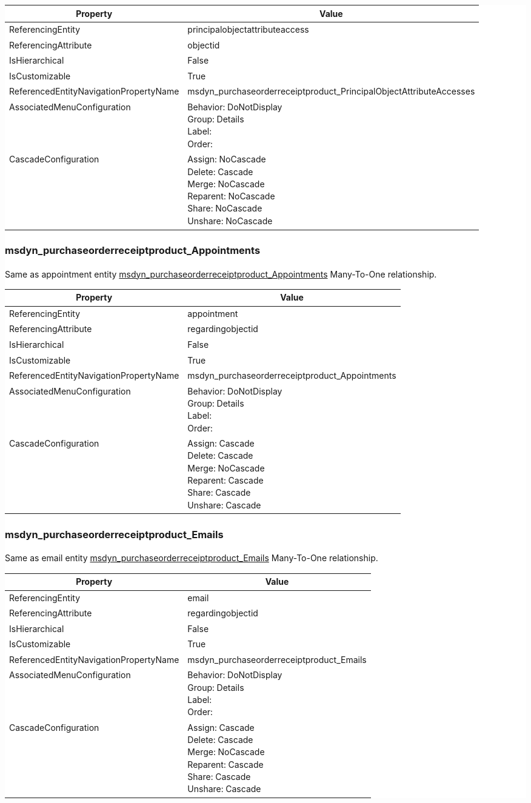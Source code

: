 |Property|Value|
|--------|-----|
|ReferencingEntity|principalobjectattributeaccess|
|ReferencingAttribute|objectid|
|IsHierarchical|False|
|IsCustomizable|True|
|ReferencedEntityNavigationPropertyName|msdyn_purchaseorderreceiptproduct_PrincipalObjectAttributeAccesses|
|AssociatedMenuConfiguration|Behavior: DoNotDisplay<br />Group: Details<br />Label: <br />Order: |
|CascadeConfiguration|Assign: NoCascade<br />Delete: Cascade<br />Merge: NoCascade<br />Reparent: NoCascade<br />Share: NoCascade<br />Unshare: NoCascade|


### <a name="BKMK_msdyn_purchaseorderreceiptproduct_Appointments"></a> msdyn_purchaseorderreceiptproduct_Appointments

Same as appointment entity [msdyn_purchaseorderreceiptproduct_Appointments](appointment.md#BKMK_msdyn_purchaseorderreceiptproduct_Appointments) Many-To-One relationship.

|Property|Value|
|--------|-----|
|ReferencingEntity|appointment|
|ReferencingAttribute|regardingobjectid|
|IsHierarchical|False|
|IsCustomizable|True|
|ReferencedEntityNavigationPropertyName|msdyn_purchaseorderreceiptproduct_Appointments|
|AssociatedMenuConfiguration|Behavior: DoNotDisplay<br />Group: Details<br />Label: <br />Order: |
|CascadeConfiguration|Assign: Cascade<br />Delete: Cascade<br />Merge: NoCascade<br />Reparent: Cascade<br />Share: Cascade<br />Unshare: Cascade|


### <a name="BKMK_msdyn_purchaseorderreceiptproduct_Emails"></a> msdyn_purchaseorderreceiptproduct_Emails

Same as email entity [msdyn_purchaseorderreceiptproduct_Emails](email.md#BKMK_msdyn_purchaseorderreceiptproduct_Emails) Many-To-One relationship.

|Property|Value|
|--------|-----|
|ReferencingEntity|email|
|ReferencingAttribute|regardingobjectid|
|IsHierarchical|False|
|IsCustomizable|True|
|ReferencedEntityNavigationPropertyName|msdyn_purchaseorderreceiptproduct_Emails|
|AssociatedMenuConfiguration|Behavior: DoNotDisplay<br />Group: Details<br />Label: <br />Order: |
|CascadeConfiguration|Assign: Cascade<br />Delete: Cascade<br />Merge: NoCascade<br />Reparent: Cascade<br />Share: Cascade<br />Unshare: Cascade|
